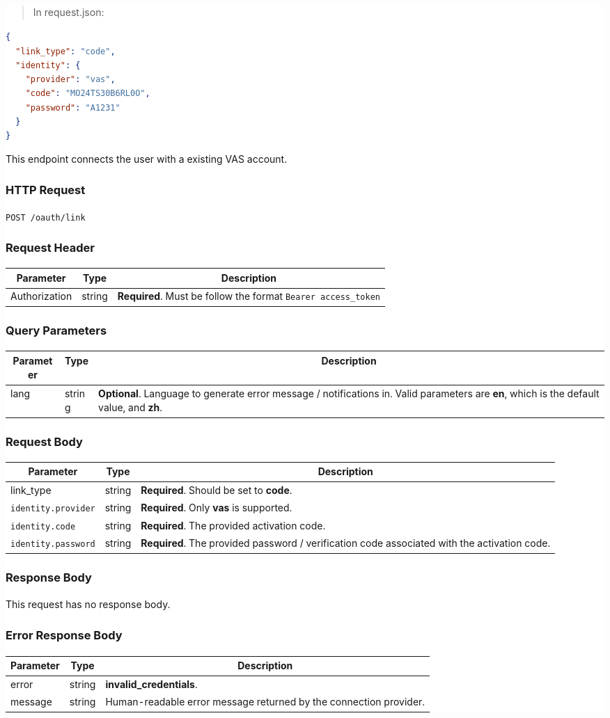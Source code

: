 > In request.json:

```json
{
  "link_type": "code",
  "identity": {
    "provider": "vas",
    "code": "MO24TS30B6RL0O",
    "password": "A1231"
  }
}
```

This endpoint connects the user with a existing VAS account.

### HTTP Request

`POST /oauth/link`

### Request Header

Parameter | Type | Description
--------- | ---- | -----------
Authorization | string | **Required**. Must be follow the format ``Bearer access_token``

### Query Parameters

Parameter | Type | Description
--------- | ---- | -----------
lang | string | **Optional**. Language to generate error message / notifications in. Valid parameters are **en**, which is the default value, and **zh**.

### Request Body

Parameter | Type | Description
--------- | ---- | -----------
link_type | string | **Required**. Should be set to **code**.
`identity.provider` | string | **Required**. Only **vas** is supported.
`identity.code` | string | **Required**. The provided activation code.
`identity.password` | string | **Required**. The provided password / verification code associated with the activation code.

### Response Body

<aside class="notice">
This request has no response body.
</aside>

### Error Response Body

Parameter | Type | Description
--------- | ---- | -----------
error | string | **invalid_credentials**.
message | string | Human-readable error message returned by the connection provider.
